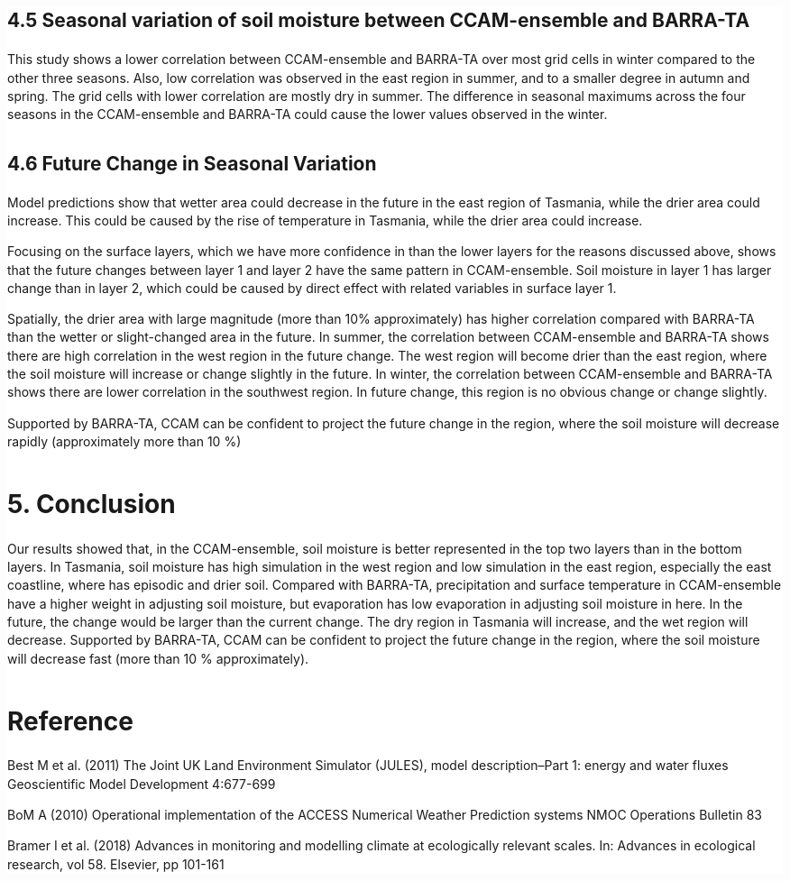 ## 4.5	Seasonal variation of soil moisture between CCAM-ensemble and BARRA-TA
This study shows a lower correlation between CCAM-ensemble and BARRA-TA over most grid cells in winter compared to the other three seasons. Also, low correlation was observed in the east region in summer, and to a smaller degree in autumn and spring. The grid cells with lower correlation are mostly dry in summer. The difference in seasonal maximums across the four seasons in the CCAM-ensemble and BARRA-TA could cause the lower values observed in the winter.

## 4.6	Future Change in Seasonal Variation
Model predictions show that wetter area could decrease in the future in the east region of Tasmania, while the drier area could increase. This could be caused by the rise of temperature in Tasmania, while the drier area could increase. 

Focusing on the surface layers, which we have more confidence in than the lower layers for the reasons discussed above, shows that the future changes between layer 1 and layer 2 have the same pattern in CCAM-ensemble. Soil moisture in layer 1 has larger change than in layer 2, which could be caused by direct effect with related variables in surface layer 1.

Spatially, the drier area with large magnitude (more than 10% approximately) has higher correlation compared with BARRA-TA than the wetter or slight-changed area in the future. In summer, the correlation between CCAM-ensemble and BARRA-TA shows there are high correlation in the west region in the future change. The west region will become drier than the east region, where the soil moisture will increase or change slightly in the future. In winter, the correlation between CCAM-ensemble and BARRA-TA shows there are lower correlation in the southwest region. In future change, this region is no obvious change or change slightly. 

Supported by BARRA-TA, CCAM can be confident to project the future change in the region, where the soil moisture will decrease rapidly (approximately more than 10 %)

# 5. Conclusion
Our results showed that, in the CCAM-ensemble, soil moisture is better represented in the top two layers than in the bottom layers. In Tasmania, soil moisture has high simulation in the west region and low simulation in the east region, especially the east coastline, where has episodic and drier soil. Compared with BARRA-TA, precipitation and surface temperature in CCAM-ensemble have a higher weight in adjusting soil moisture, but evaporation has low evaporation in adjusting soil moisture in here. In the future, the change would be larger than the current change. The dry region in Tasmania will increase, and the wet region will decrease. Supported by BARRA-TA, CCAM can be confident to project the future change in the region, where the soil moisture will decrease fast (more than 10 % approximately).

# Reference
Best M et al. (2011) The Joint UK Land Environment Simulator (JULES), model description–Part 1: energy and water fluxes Geoscientific Model Development 4:677-699

BoM A (2010) Operational implementation of the ACCESS Numerical Weather Prediction systems NMOC Operations Bulletin 83

Bramer I et al. (2018) Advances in monitoring and modelling climate at ecologically relevant scales. In:  Advances in ecological research, vol 58. Elsevier, pp 101-161
